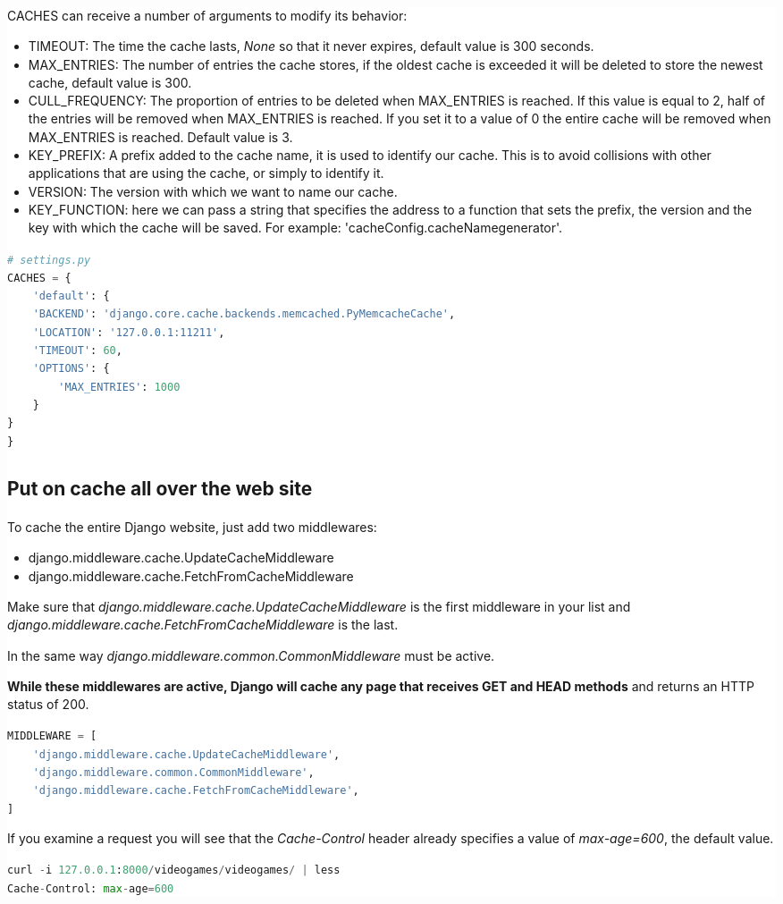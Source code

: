 CACHES can receive a number of arguments to modify its behavior:

* TIMEOUT: The time the cache lasts, _None_ so that it never expires, default value is 300 seconds.
* MAX_ENTRIES: The number of entries the cache stores, if the oldest cache is exceeded it will be deleted to store the newest cache, default value is 300.
* CULL_FREQUENCY: The proportion of entries to be deleted when MAX_ENTRIES is reached. If this value is equal to 2, half of the entries will be removed when MAX_ENTRIES is reached. If you set it to a value of 0 the entire cache will be removed when MAX_ENTRIES is reached. Default value is 3.
* KEY_PREFIX: A prefix added to the cache name, it is used to identify our cache. This is to avoid collisions with other applications that are using the cache, or simply to identify it.
* VERSION: The version with which we want to name our cache.
* KEY_FUNCTION: here we can pass a string that specifies the address to a function that sets the prefix, the version and the key with which the cache will be saved. For example: 'cacheConfig.cacheNamegenerator'.

```python
# settings.py
CACHES = {
    'default': {
    'BACKEND': 'django.core.cache.backends.memcached.PyMemcacheCache',
    'LOCATION': '127.0.0.1:11211',
    'TIMEOUT': 60,
    'OPTIONS': {
        'MAX_ENTRIES': 1000
    }
}
}
```

## Put on cache all over the web site

To cache the entire Django website, just add two middlewares:

* django.middleware.cache.UpdateCacheMiddleware
* django.middleware.cache.FetchFromCacheMiddleware

Make sure that _django.middleware.cache.UpdateCacheMiddleware_ is the first middleware in your list and _django.middleware.cache.FetchFromCacheMiddleware_ is the last.

In the same way *django.middleware.common.CommonMiddleware* must be active.

**While these middlewares are active, Django will cache any page that receives GET and HEAD methods** and returns an HTTP status of 200.

```python
MIDDLEWARE = [
    'django.middleware.cache.UpdateCacheMiddleware',
    'django.middleware.common.CommonMiddleware',
    'django.middleware.cache.FetchFromCacheMiddleware',
]
```

If you examine a request you will see that the _Cache-Control_ header already specifies a value of _max-age=600_, the default value.

```python
curl -i 127.0.0.1:8000/videogames/videogames/ | less
Cache-Control: max-age=600
```
